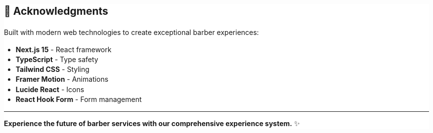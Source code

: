 ## 🙏 Acknowledgments

Built with modern web technologies to create exceptional barber experiences:

- **Next.js 15** - React framework
- **TypeScript** - Type safety
- **Tailwind CSS** - Styling
- **Framer Motion** - Animations
- **Lucide React** - Icons
- **React Hook Form** - Form management

---

**Experience the future of barber services with our comprehensive experience system.** ✨
